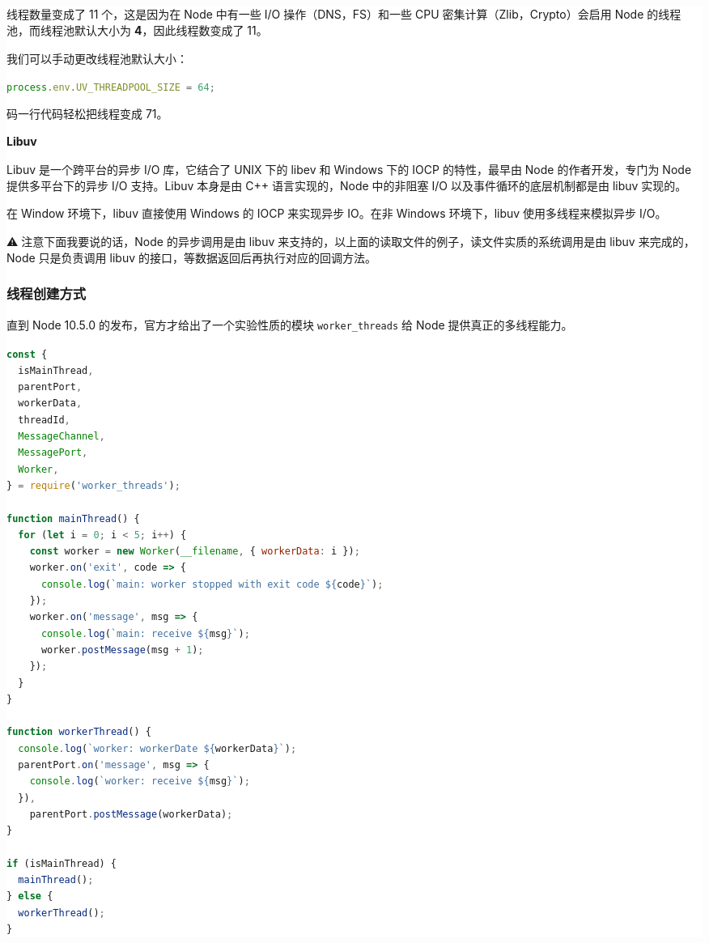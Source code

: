 线程数量变成了 11 个，这是因为在 Node 中有一些 I/O 操作（DNS，FS）和一些 CPU 密集计算（Zlib，Crypto）会启用 Node 的线程池，而线程池默认大小为 **4**，因此线程数变成了 11。

我们可以手动更改线程池默认大小：

```js
process.env.UV_THREADPOOL_SIZE = 64;
```

码一行代码轻松把线程变成 71。

**Libuv**

Libuv 是一个跨平台的异步 I/O 库，它结合了 UNIX 下的 libev 和 Windows 下的 IOCP 的特性，最早由 Node 的作者开发，专门为 Node 提供多平台下的异步 I/O 支持。Libuv 本身是由 C++ 语言实现的，Node 中的非阻塞 I/O 以及事件循环的底层机制都是由 libuv 实现的。

在 Window 环境下，libuv 直接使用 Windows 的 IOCP 来实现异步 IO。在非 Windows 环境下，libuv 使用多线程来模拟异步 I/O。

⚠️ 注意下面我要说的话，Node 的异步调用是由 libuv 来支持的，以上面的读取文件的例子，读文件实质的系统调用是由 libuv 来完成的，Node 只是负责调用 libuv 的接口，等数据返回后再执行对应的回调方法。

### 线程创建方式

直到 Node 10.5.0 的发布，官方才给出了一个实验性质的模块 `worker_threads` 给 Node 提供真正的多线程能力。

```js
const {
  isMainThread,
  parentPort,
  workerData,
  threadId,
  MessageChannel,
  MessagePort,
  Worker,
} = require('worker_threads');

function mainThread() {
  for (let i = 0; i < 5; i++) {
    const worker = new Worker(__filename, { workerData: i });
    worker.on('exit', code => {
      console.log(`main: worker stopped with exit code ${code}`);
    });
    worker.on('message', msg => {
      console.log(`main: receive ${msg}`);
      worker.postMessage(msg + 1);
    });
  }
}

function workerThread() {
  console.log(`worker: workerDate ${workerData}`);
  parentPort.on('message', msg => {
    console.log(`worker: receive ${msg}`);
  }),
    parentPort.postMessage(workerData);
}

if (isMainThread) {
  mainThread();
} else {
  workerThread();
}
```
